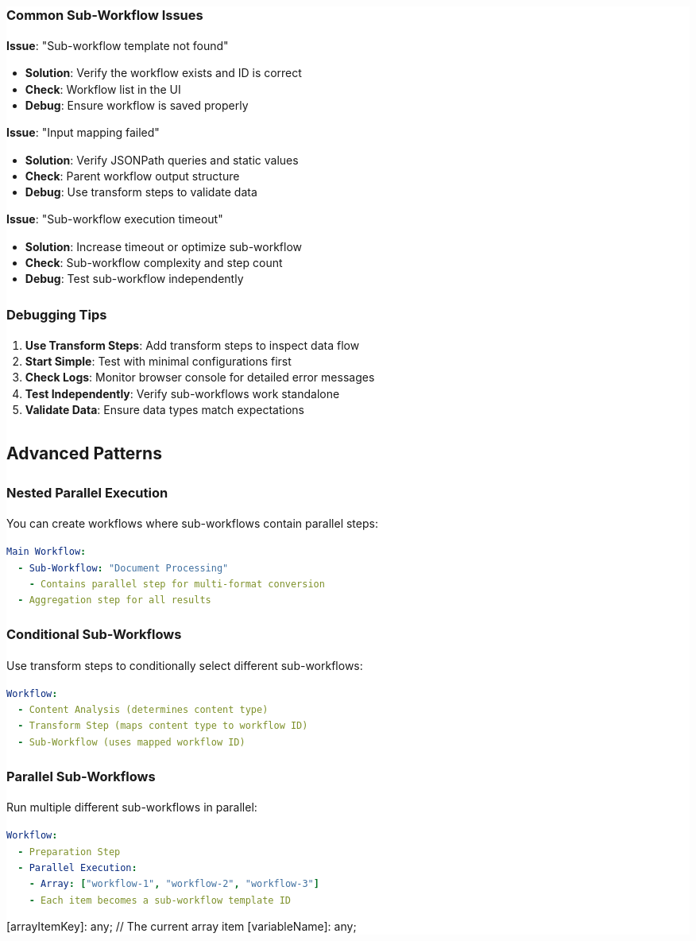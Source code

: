 ### Common Sub-Workflow Issues

**Issue**: "Sub-workflow template not found"
- **Solution**: Verify the workflow exists and ID is correct
- **Check**: Workflow list in the UI
- **Debug**: Ensure workflow is saved properly

**Issue**: "Input mapping failed"
- **Solution**: Verify JSONPath queries and static values
- **Check**: Parent workflow output structure
- **Debug**: Use transform steps to validate data

**Issue**: "Sub-workflow execution timeout"
- **Solution**: Increase timeout or optimize sub-workflow
- **Check**: Sub-workflow complexity and step count
- **Debug**: Test sub-workflow independently

### Debugging Tips

1. **Use Transform Steps**: Add transform steps to inspect data flow
2. **Start Simple**: Test with minimal configurations first
3. **Check Logs**: Monitor browser console for detailed error messages
4. **Test Independently**: Verify sub-workflows work standalone
5. **Validate Data**: Ensure data types match expectations

## Advanced Patterns

### Nested Parallel Execution

You can create workflows where sub-workflows contain parallel steps:

```yaml
Main Workflow:
  - Sub-Workflow: "Document Processing"
    - Contains parallel step for multi-format conversion
  - Aggregation step for all results
```

### Conditional Sub-Workflows

Use transform steps to conditionally select different sub-workflows:

```yaml
Workflow:
  - Content Analysis (determines content type)
  - Transform Step (maps content type to workflow ID)
  - Sub-Workflow (uses mapped workflow ID)
```

### Parallel Sub-Workflows

Run multiple different sub-workflows in parallel:

```yaml
Workflow:
  - Preparation Step
  - Parallel Execution:
    - Array: ["workflow-1", "workflow-2", "workflow-3"]
    - Each item becomes a sub-workflow template ID
```


  [arrayItemKey]: any;      // The current array item
  [variableName]: any;